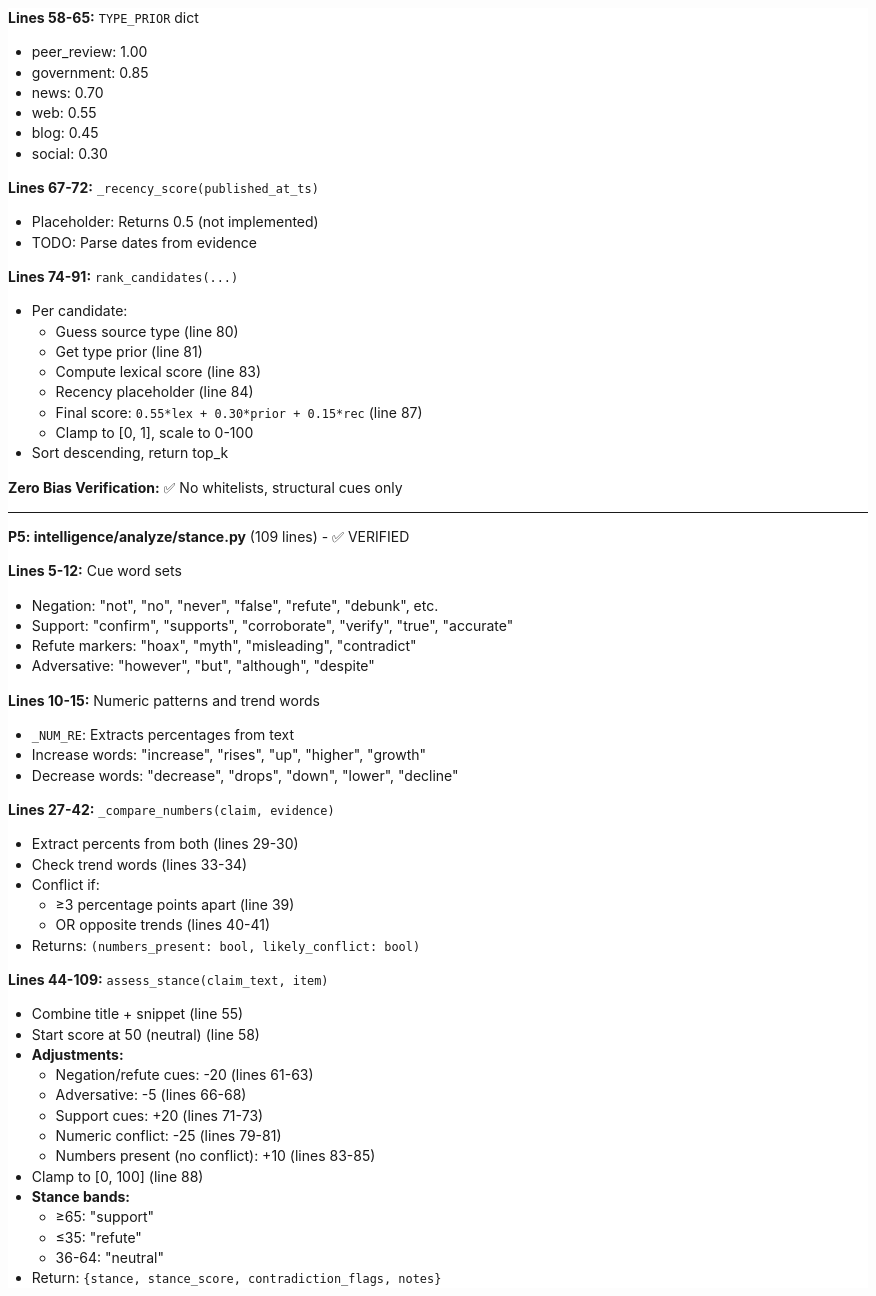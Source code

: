 **Lines 58-65:** `TYPE_PRIOR` dict
- peer_review: 1.00
- government: 0.85
- news: 0.70
- web: 0.55
- blog: 0.45
- social: 0.30

**Lines 67-72:** `_recency_score(published_at_ts)`
- Placeholder: Returns 0.5 (not implemented)
- TODO: Parse dates from evidence

**Lines 74-91:** `rank_candidates(...)`
- Per candidate:
  - Guess source type (line 80)
  - Get type prior (line 81)
  - Compute lexical score (line 83)
  - Recency placeholder (line 84)
  - Final score: `0.55*lex + 0.30*prior + 0.15*rec` (line 87)
  - Clamp to [0, 1], scale to 0-100
- Sort descending, return top_k

**Zero Bias Verification:** ✅ No whitelists, structural cues only

---

**P5: intelligence/analyze/stance.py** (109 lines) - ✅ VERIFIED

**Lines 5-12:** Cue word sets
- Negation: "not", "no", "never", "false", "refute", "debunk", etc.
- Support: "confirm", "supports", "corroborate", "verify", "true", "accurate"
- Refute markers: "hoax", "myth", "misleading", "contradict"
- Adversative: "however", "but", "although", "despite"

**Lines 10-15:** Numeric patterns and trend words
- `_NUM_RE`: Extracts percentages from text
- Increase words: "increase", "rises", "up", "higher", "growth"
- Decrease words: "decrease", "drops", "down", "lower", "decline"

**Lines 27-42:** `_compare_numbers(claim, evidence)`
- Extract percents from both (lines 29-30)
- Check trend words (lines 33-34)
- Conflict if:
  - ≥3 percentage points apart (line 39)
  - OR opposite trends (lines 40-41)
- Returns: `(numbers_present: bool, likely_conflict: bool)`

**Lines 44-109:** `assess_stance(claim_text, item)`
- Combine title + snippet (line 55)
- Start score at 50 (neutral) (line 58)
- **Adjustments:**
  - Negation/refute cues: -20 (lines 61-63)
  - Adversative: -5 (lines 66-68)
  - Support cues: +20 (lines 71-73)
  - Numeric conflict: -25 (lines 79-81)
  - Numbers present (no conflict): +10 (lines 83-85)
- Clamp to [0, 100] (line 88)
- **Stance bands:**
  - ≥65: "support"
  - ≤35: "refute"
  - 36-64: "neutral"
- Return: `{stance, stance_score, contradiction_flags, notes}`
